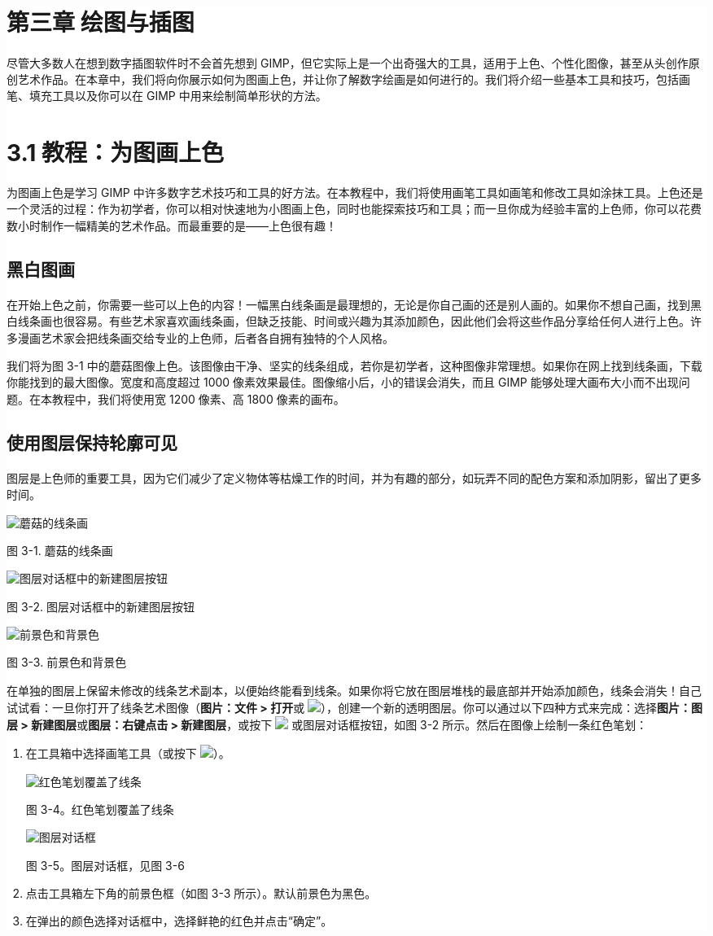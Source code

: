 # 第三章 绘图与插图

尽管大多数人在想到数字插图软件时不会首先想到 GIMP，但它实际上是一个出奇强大的工具，适用于上色、个性化图像，甚至从头创作原创艺术作品。在本章中，我们将向你展示如何为图画上色，并让你了解数字绘画是如何进行的。我们将介绍一些基本工具和技巧，包括画笔、填充工具以及你可以在 GIMP 中用来绘制简单形状的方法。

# 3.1 教程：为图画上色

为图画上色是学习 GIMP 中许多数字艺术技巧和工具的好方法。在本教程中，我们将使用画笔工具如画笔和修改工具如涂抹工具。上色还是一个灵活的过程：作为初学者，你可以相对快速地为小图画上色，同时也能探索技巧和工具；而一旦你成为经验丰富的上色师，你可以花费数小时制作一幅精美的艺术作品。而最重要的是——上色很有趣！

## 黑白图画

在开始上色之前，你需要一些可以上色的内容！一幅黑白线条画是最理想的，无论是你自己画的还是别人画的。如果你不想自己画，找到黑白线条画也很容易。有些艺术家喜欢画线条画，但缺乏技能、时间或兴趣为其添加颜色，因此他们会将这些作品分享给任何人进行上色。许多漫画艺术家会把线条画交给专业的上色师，后者各自拥有独特的个人风格。

我们将为图 3-1 中的蘑菇图像上色。该图像由干净、坚实的线条组成，若你是初学者，这种图像非常理想。如果你在网上找到线条画，下载你能找到的最大图像。宽度和高度超过 1000 像素效果最佳。图像缩小后，小的错误会消失，而且 GIMP 能够处理大画布大小而不出现问题。在本教程中，我们将使用宽 1200 像素、高 1800 像素的画布。

## 使用图层保持轮廓可见

图层是上色师的重要工具，因为它们减少了定义物体等枯燥工作的时间，并为有趣的部分，如玩弄不同的配色方案和添加阴影，留出了更多时间。

![蘑菇的线条画](img/httpatomoreillycomsourcenostarchimages1454218.png.jpg)

图 3-1. 蘑菇的线条画

![图层对话框中的新建图层按钮](img/httpatomoreillycomsourcenostarchimages1454220.png.jpg)

图 3-2. 图层对话框中的新建图层按钮

![前景色和背景色](img/httpatomoreillycomsourcenostarchimages1454222.png.jpg)

图 3-3. 前景色和背景色

在单独的图层上保留未修改的线条艺术副本，以便始终能看到线条。如果你将它放在图层堆栈的最底部并开始添加颜色，线条会消失！自己试试看：一旦你打开了线条艺术图像（**图片：文件 > 打开**或 ![](img/httpatomoreillycomsourcenostarchimages1453822.png.jpg)），创建一个新的透明图层。你可以通过以下四种方式来完成：选择**图片：图层 > 新建图层**或**图层：右键点击 > 新建图层**，或按下 ![](img/httpatomoreillycomsourcenostarchimages1454182.png.jpg) 或图层对话框按钮，如图 3-2 所示。然后在图像上绘制一条红色笔划：

1.  在工具箱中选择画笔工具（或按下 ![](img/httpatomoreillycomsourcenostarchimages1454224.png.jpg)）。

    ![红色笔划覆盖了线条](img/httpatomoreillycomsourcenostarchimages1454226.png.jpg)

    图 3-4。红色笔划覆盖了线条

    ![图层对话框](img/httpatomoreillycomsourcenostarchimages1454228.png.jpg)

    图 3-5。图层对话框，见图 3-6

1.  点击工具箱左下角的前景色框（如图 3-3 所示）。默认前景色为黑色。

1.  在弹出的颜色选择对话框中，选择鲜艳的红色并点击“确定”。

